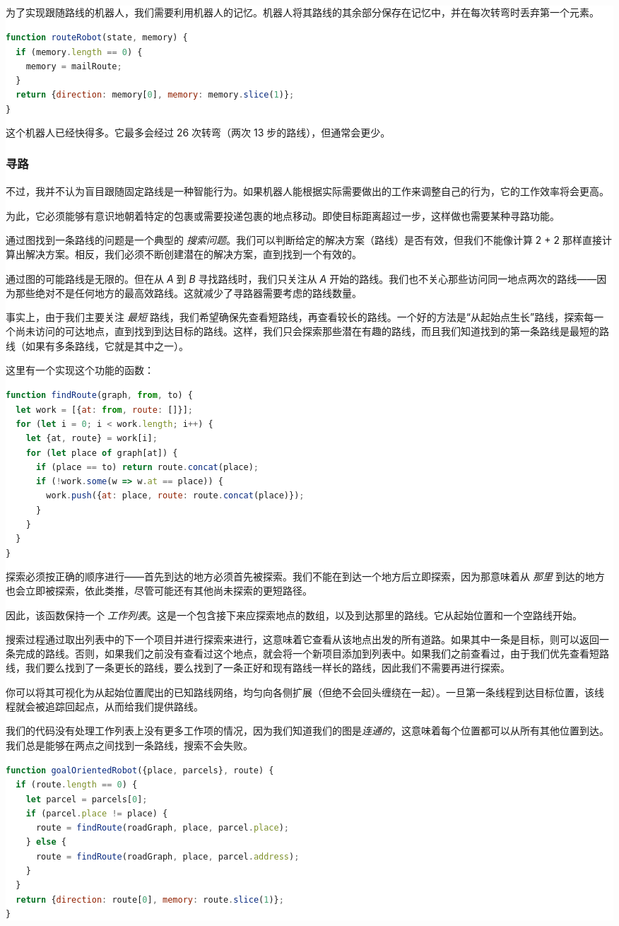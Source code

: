 为了实现跟随路线的机器人，我们需要利用机器人的记忆。机器人将其路线的其余部分保存在记忆中，并在每次转弯时丢弃第一个元素。

```js
function routeRobot(state, memory) {
  if (memory.length == 0) {
    memory = mailRoute;
  }
  return {direction: memory[0], memory: memory.slice(1)};
}
```

这个机器人已经快得多。它最多会经过 26 次转弯（两次 13 步的路线），但通常会更少。

### 寻路

不过，我并不认为盲目跟随固定路线是一种智能行为。如果机器人能根据实际需要做出的工作来调整自己的行为，它的工作效率将会更高。

为此，它必须能够有意识地朝着特定的包裹或需要投递包裹的地点移动。即使目标距离超过一步，这样做也需要某种寻路功能。

通过图找到一条路线的问题是一个典型的 *搜索问题*。我们可以判断给定的解决方案（路线）是否有效，但我们不能像计算 2 + 2 那样直接计算出解决方案。相反，我们必须不断创建潜在的解决方案，直到找到一个有效的。

通过图的可能路线是无限的。但在从 *A* 到 *B* 寻找路线时，我们只关注从 *A* 开始的路线。我们也不关心那些访问同一地点两次的路线——因为那些绝对不是任何地方的最高效路线。这就减少了寻路器需要考虑的路线数量。

事实上，由于我们主要关注 *最短* 路线，我们希望确保先查看短路线，再查看较长的路线。一个好的方法是“从起始点生长”路线，探索每一个尚未访问的可达地点，直到找到到达目标的路线。这样，我们只会探索那些潜在有趣的路线，而且我们知道找到的第一条路线是最短的路线（如果有多条路线，它就是其中之一）。

这里有一个实现这个功能的函数：

```js
function findRoute(graph, from, to) {
  let work = [{at: from, route: []}];
  for (let i = 0; i < work.length; i++) {
    let {at, route} = work[i];
    for (let place of graph[at]) {
      if (place == to) return route.concat(place);
      if (!work.some(w => w.at == place)) {
        work.push({at: place, route: route.concat(place)});
      }
    }
  }
}
```

探索必须按正确的顺序进行——首先到达的地方必须首先被探索。我们不能在到达一个地方后立即探索，因为那意味着从 *那里* 到达的地方也会立即被探索，依此类推，尽管可能还有其他尚未探索的更短路径。

因此，该函数保持一个 *工作列表*。这是一个包含接下来应探索地点的数组，以及到达那里的路线。它从起始位置和一个空路线开始。

搜索过程通过取出列表中的下一个项目并进行探索来进行，这意味着它查看从该地点出发的所有道路。如果其中一条是目标，则可以返回一条完成的路线。否则，如果我们之前没有查看过这个地点，就会将一个新项目添加到列表中。如果我们之前查看过，由于我们优先查看短路线，我们要么找到了一条更长的路线，要么找到了一条正好和现有路线一样长的路线，因此我们不需要再进行探索。

你可以将其可视化为从起始位置爬出的已知路线网络，均匀向各侧扩展（但绝不会回头缠绕在一起）。一旦第一条线程到达目标位置，该线程就会被追踪回起点，从而给我们提供路线。

我们的代码没有处理工作列表上没有更多工作项的情况，因为我们知道我们的图是*连通的*，这意味着每个位置都可以从所有其他位置到达。我们总是能够在两点之间找到一条路线，搜索不会失败。

```js
function goalOrientedRobot({place, parcels}, route) {
  if (route.length == 0) {
    let parcel = parcels[0];
    if (parcel.place != place) {
      route = findRoute(roadGraph, place, parcel.place);
    } else {
      route = findRoute(roadGraph, place, parcel.address);
    }
  }
  return {direction: route[0], memory: route.slice(1)};
}
```
